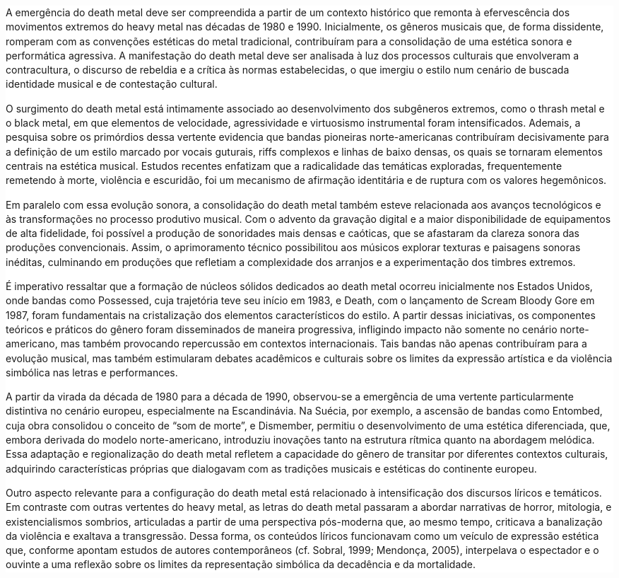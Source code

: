 A emergência do death metal deve ser compreendida a partir de um contexto histórico que remonta à
efervescência dos movimentos extremos do heavy metal nas décadas de 1980 e 1990. Inicialmente, os
gêneros musicais que, de forma dissidente, romperam com as convenções estéticas do metal
tradicional, contribuíram para a consolidação de uma estética sonora e performática agressiva. A
manifestação do death metal deve ser analisada à luz dos processos culturais que envolveram a
contracultura, o discurso de rebeldia e a crítica às normas estabelecidas, o que imergiu o estilo
num cenário de buscada identidade musical e de contestação cultural.

O surgimento do death metal está intimamente associado ao desenvolvimento dos subgêneros extremos,
como o thrash metal e o black metal, em que elementos de velocidade, agressividade e virtuosismo
instrumental foram intensificados. Ademais, a pesquisa sobre os primórdios dessa vertente evidencia
que bandas pioneiras norte-americanas contribuíram decisivamente para a definição de um estilo
marcado por vocais guturais, riffs complexos e linhas de baixo densas, os quais se tornaram
elementos centrais na estética musical. Estudos recentes enfatizam que a radicalidade das temáticas
exploradas, frequentemente remetendo à morte, violência e escuridão, foi um mecanismo de afirmação
identitária e de ruptura com os valores hegemônicos.

Em paralelo com essa evolução sonora, a consolidação do death metal também esteve relacionada aos
avanços tecnológicos e às transformações no processo produtivo musical. Com o advento da gravação
digital e a maior disponibilidade de equipamentos de alta fidelidade, foi possível a produção de
sonoridades mais densas e caóticas, que se afastaram da clareza sonora das produções convencionais.
Assim, o aprimoramento técnico possibilitou aos músicos explorar texturas e paisagens sonoras
inéditas, culminando em produções que refletiam a complexidade dos arranjos e a experimentação dos
timbres extremos.

É imperativo ressaltar que a formação de núcleos sólidos dedicados ao death metal ocorreu
inicialmente nos Estados Unidos, onde bandas como Possessed, cuja trajetória teve seu início em
1983, e Death, com o lançamento de Scream Bloody Gore em 1987, foram fundamentais na cristalização
dos elementos característicos do estilo. A partir dessas iniciativas, os componentes teóricos e
práticos do gênero foram disseminados de maneira progressiva, infligindo impacto não somente no
cenário norte-americano, mas também provocando repercussão em contextos internacionais. Tais bandas
não apenas contribuíram para a evolução musical, mas também estimularam debates acadêmicos e
culturais sobre os limites da expressão artística e da violência simbólica nas letras e
performances.

A partir da virada da década de 1980 para a década de 1990, observou-se a emergência de uma vertente
particularmente distintiva no cenário europeu, especialmente na Escandinávia. Na Suécia, por
exemplo, a ascensão de bandas como Entombed, cuja obra consolidou o conceito de “som de morte”, e
Dismember, permitiu o desenvolvimento de uma estética diferenciada, que, embora derivada do modelo
norte-americano, introduziu inovações tanto na estrutura rítmica quanto na abordagem melódica. Essa
adaptação e regionalização do death metal refletem a capacidade do gênero de transitar por
diferentes contextos culturais, adquirindo características próprias que dialogavam com as tradições
musicais e estéticas do continente europeu.

Outro aspecto relevante para a configuração do death metal está relacionado à intensificação dos
discursos líricos e temáticos. Em contraste com outras vertentes do heavy metal, as letras do death
metal passaram a abordar narrativas de horror, mitologia, e existencialismos sombrios, articuladas a
partir de uma perspectiva pós-moderna que, ao mesmo tempo, criticava a banalização da violência e
exaltava a transgressão. Dessa forma, os conteúdos líricos funcionavam como um veículo de expressão
estética que, conforme apontam estudos de autores contemporâneos (cf. Sobral, 1999; Mendonça, 2005),
interpelava o espectador e o ouvinte a uma reflexão sobre os limites da representação simbólica da
decadência e da mortalidade.
